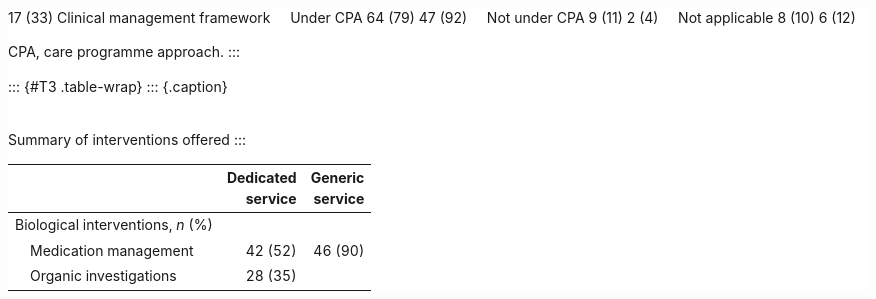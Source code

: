 <td style="text-align: center;">17 (33)</td>
</tr>
<tr class="odd">
<td style="text-align: left;"></td>
<td style="text-align: center;"></td>
<td style="text-align: center;"></td>
</tr>
<tr class="even">
<td style="text-align: left;">Clinical management framework</td>
<td style="text-align: center;"></td>
<td style="text-align: center;"></td>
</tr>
<tr class="odd">
<td style="text-align: left;">    Under CPA</td>
<td style="text-align: center;">64 (79)</td>
<td style="text-align: center;">47 (92)</td>
</tr>
<tr class="even">
<td style="text-align: left;">    Not under CPA</td>
<td style="text-align: center;">9 (11)</td>
<td style="text-align: center;">2 (4)</td>
</tr>
<tr class="odd">
<td style="text-align: left;">    Not applicable</td>
<td style="text-align: center;">8 (10)</td>
<td style="text-align: center;">6 (12)</td>
</tr>
</tbody>
</table>

CPA, care programme approach.
:::

::: {#T3 .table-wrap}
::: {.caption}
###### 

Summary of interventions offered
:::

<table>
<thead>
<tr class="header">
<th style="text-align: left;"></th>
<th style="text-align: right;">Dedicated<br />
service</th>
<th style="text-align: right;">Generic<br />
service</th>
</tr>
</thead>
<tbody>
<tr class="odd">
<td style="text-align: left;">Biological interventions, <em>n</em>
(%)</td>
<td style="text-align: right;"></td>
<td style="text-align: right;"></td>
</tr>
<tr class="even">
<td style="text-align: left;">    Medication management</td>
<td style="text-align: right;">42 (52)</td>
<td style="text-align: right;">46 (90)</td>
</tr>
<tr class="odd">
<td style="text-align: left;">    Organic investigations</td>
<td style="text-align: right;">28 (35)</td>